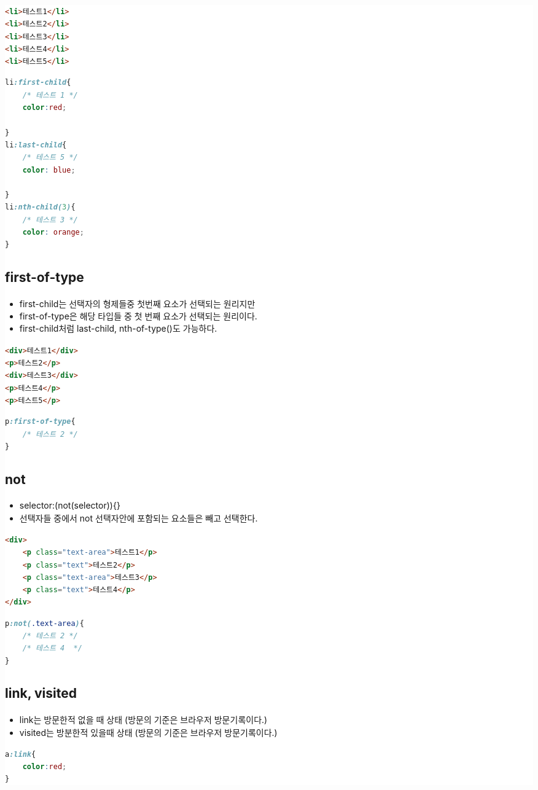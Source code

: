 ```html
<li>테스트1</li>
<li>테스트2</li>
<li>테스트3</li>
<li>테스트4</li>
<li>테스트5</li>
```
```css
li:first-child{
    /* 테스트 1 */
    color:red; 
    
}
li:last-child{
    /* 테스트 5 */
    color: blue;
    
}
li:nth-child(3){
    /* 테스트 3 */
    color: orange;
}
```
## first-of-type
- first-child는 선택자의 형제들중 첫번째 요소가 선택되는 원리지만
- first-of-type은 해당 타입들 중 첫 번째 요소가 선택되는 원리이다.
- first-child처럼 last-child, nth-of-type()도 가능하다.
```html
<div>테스트1</div>
<p>테스트2</p>
<div>테스트3</div>
<p>테스트4</p>
<p>테스트5</p>
``` 
```css
p:first-of-type{
    /* 테스트 2 */
}
```
## not
- selector:(not(selector)){} 
- 선택자들 중에서 not 선택자안에 포함되는 요소들은 빼고 선택한다.
```html
<div>
    <p class="text-area">테스트1</p>
    <p class="text">테스트2</p>
    <p class="text-area">테스트3</p>
    <p class="text">테스트4</p>
</div>
```
```css
p:not(.text-area){
    /* 테스트 2 */
    /* 테스트 4  */
}
```
## link, visited
- link는 방문한적 없을 때 상태 (방문의 기준은 브라우저 방문기록이다.)
- visited는 방분한적 있을때 상태 (방문의 기준은 브라우저 방문기록이다.)
```css
a:link{
    color:red;
}
```